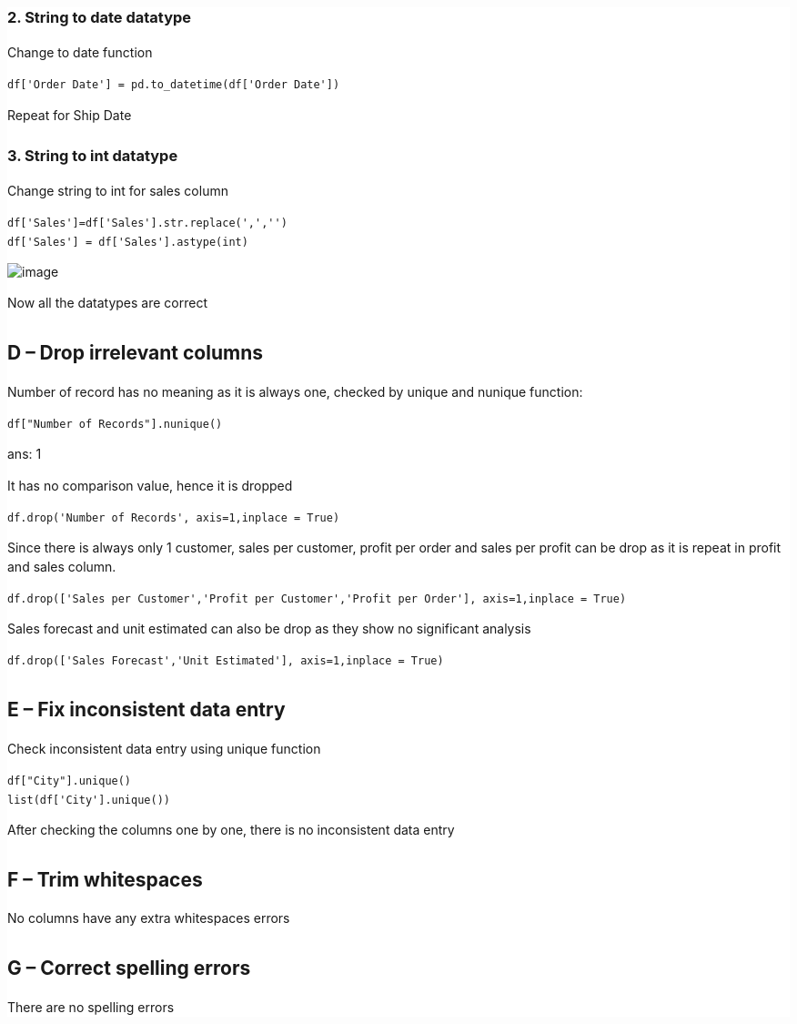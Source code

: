### 2. String to date datatype
Change to date function
```
df['Order Date'] = pd.to_datetime(df['Order Date'])
```
Repeat for Ship Date

### 3. String to int datatype
Change string to int for sales column
```
df['Sales']=df['Sales'].str.replace(',','')
df['Sales'] = df['Sales'].astype(int)
```

<img width="292" alt="image" src="https://github.com/Winxent/Store-statistic/assets/146320825/f518d50a-526e-444b-9910-f2811a3d24c1">

Now all the datatypes are correct

## D – Drop irrelevant columns
Number of record has no meaning as it is always one, checked by unique and nunique function:
```
df["Number of Records"].nunique()
```
ans: 1

It has no comparison value, hence it is dropped 
```
df.drop('Number of Records', axis=1,inplace = True)
```
Since there is always only 1 customer, sales per customer, profit per order and sales per profit can be drop as it is repeat in profit and sales column.
```
df.drop(['Sales per Customer','Profit per Customer','Profit per Order'], axis=1,inplace = True)
```

Sales forecast and unit estimated can also be drop as they show no significant analysis
```
df.drop(['Sales Forecast','Unit Estimated'], axis=1,inplace = True)
```

## E – Fix inconsistent data entry
Check inconsistent data entry using unique function
```
df["City"].unique()
list(df['City'].unique())
```
After checking the columns one by one, there is no inconsistent data entry

## F – Trim whitespaces
No columns have any extra whitespaces errors

## G – Correct spelling errors
There are no spelling errors
